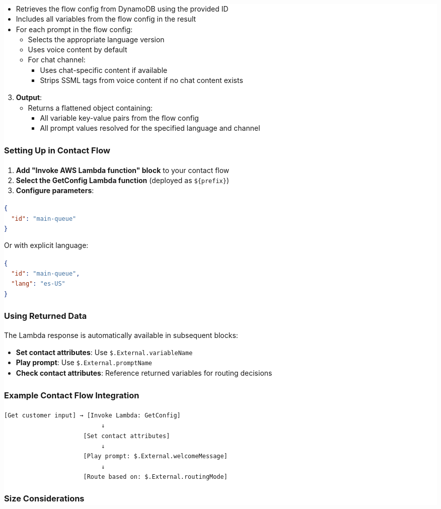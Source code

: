    - Retrieves the flow config from DynamoDB using the provided ID
   - Includes all variables from the flow config in the result
   - For each prompt in the flow config:
     - Selects the appropriate language version
     - Uses voice content by default
     - For chat channel:
       - Uses chat-specific content if available
       - Strips SSML tags from voice content if no chat content exists

3. **Output**:
   - Returns a flattened object containing:
     - All variable key-value pairs from the flow config
     - All prompt values resolved for the specified language and channel

### Setting Up in Contact Flow

1. **Add "Invoke AWS Lambda function" block** to your contact flow
2. **Select the GetConfig Lambda function** (deployed as `${prefix}`)
3. **Configure parameters**:

```json
{
  "id": "main-queue"
}
```

Or with explicit language:

```json
{
  "id": "main-queue",
  "lang": "es-US"
}
```

### Using Returned Data

The Lambda response is automatically available in subsequent blocks:

- **Set contact attributes**: Use `$.External.variableName`
- **Play prompt**: Use `$.External.promptName`
- **Check contact attributes**: Reference returned variables for routing decisions

### Example Contact Flow Integration

```
[Get customer input] → [Invoke Lambda: GetConfig]
                           ↓
                      [Set contact attributes]
                           ↓
                      [Play prompt: $.External.welcomeMessage]
                           ↓
                      [Route based on: $.External.routingMode]
```

### Size Considerations
